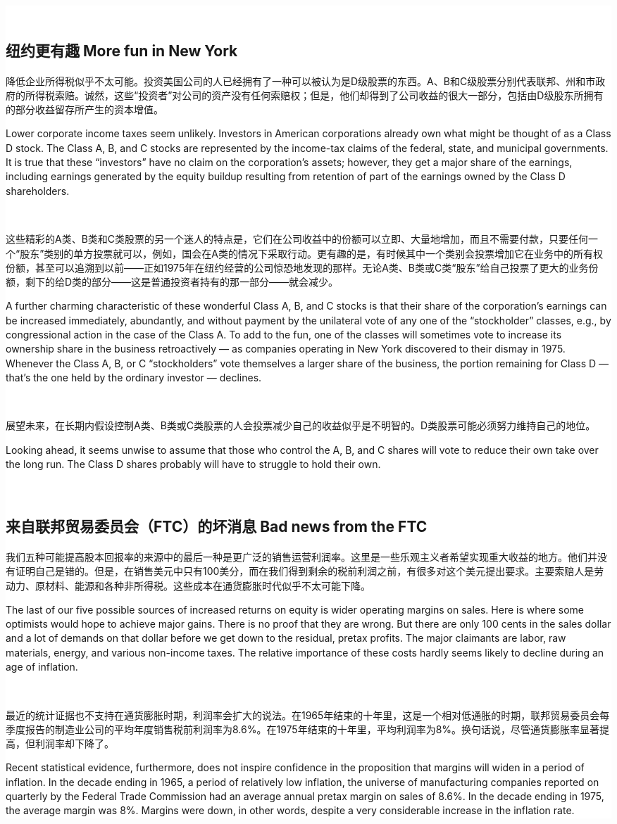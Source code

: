 <br>

## 纽约更有趣 More fun in New York

降低企业所得税似乎不太可能。投资美国公司的人已经拥有了一种可以被认为是D级股票的东西。A、B和C级股票分别代表联邦、州和市政府的所得税索赔。诚然，这些“投资者”对公司的资产没有任何索赔权；但是，他们却得到了公司收益的很大一部分，包括由D级股东所拥有的部分收益留存所产生的资本增值。

Lower corporate income taxes seem unlikely. Investors in American corporations already own what might be thought of as a Class D stock. The Class A, B, and C stocks are represented by the income-tax claims of the federal, state, and municipal governments. It is true that these “investors” have no claim on the corporation’s assets; however, they get a major share of the earnings, including earnings generated by the equity buildup resulting from retention of part of the earnings owned by the Class D shareholders.

<br>

这些精彩的A类、B类和C类股票的另一个迷人的特点是，它们在公司收益中的份额可以立即、大量地增加，而且不需要付款，只要任何一个“股东”类别的单方投票就可以，例如，国会在A类的情况下采取行动。更有趣的是，有时候其中一个类别会投票增加它在业务中的所有权份额，甚至可以追溯到以前——正如1975年在纽约经营的公司惊恐地发现的那样。无论A类、B类或C类“股东”给自己投票了更大的业务份额，剩下的给D类的部分——这是普通投资者持有的那一部分——就会减少。

A further charming characteristic of these wonderful Class A, B, and C stocks is that their share of the corporation’s earnings can be increased immediately, abundantly, and without payment by the unilateral vote of any one of the “stockholder” classes, e.g., by congressional action in the case of the Class A. To add to the fun, one of the classes will sometimes vote to increase its ownership share in the business retroactively — as companies operating in New York discovered to their dismay in 1975. Whenever the Class A, B, or C “stockholders” vote themselves a larger share of the business, the portion remaining for Class D — that’s the one held by the ordinary investor — declines.

<br>

展望未来，在长期内假设控制A类、B类或C类股票的人会投票减少自己的收益似乎是不明智的。D类股票可能必须努力维持自己的地位。

Looking ahead, it seems unwise to assume that those who control the A, B, and C shares will vote to reduce their own take over the long run. The Class D shares probably will have to struggle to hold their own.

<br>

## 来自联邦贸易委员会（FTC）的坏消息 Bad news from the FTC

我们五种可能提高股本回报率的来源中的最后一种是更广泛的销售运营利润率。这里是一些乐观主义者希望实现重大收益的地方。他们并没有证明自己是错的。但是，在销售美元中只有100美分，而在我们得到剩余的税前利润之前，有很多对这个美元提出要求。主要索赔人是劳动力、原材料、能源和各种非所得税。这些成本在通货膨胀时代似乎不太可能下降。

The last of our five possible sources of increased returns on equity is wider operating margins on sales. Here is where some optimists would hope to achieve major gains. There is no proof that they are wrong. But there are only 100 cents in the sales dollar and a lot of demands on that dollar before we get down to the residual, pretax profits. The major claimants are labor, raw materials, energy, and various non-income taxes. The relative importance of these costs hardly seems likely to decline during an age of inflation.

<br>

最近的统计证据也不支持在通货膨胀时期，利润率会扩大的说法。在1965年结束的十年里，这是一个相对低通胀的时期，联邦贸易委员会每季度报告的制造业公司的平均年度销售税前利润率为8.6%。在1975年结束的十年里，平均利润率为8%。换句话说，尽管通货膨胀率显著提高，但利润率却下降了。

Recent statistical evidence, furthermore, does not inspire confidence in the proposition that margins will widen in a period of inflation. In the decade ending in 1965, a period of relatively low inflation, the universe of manufacturing companies reported on quarterly by the Federal Trade Commission had an average annual pretax margin on sales of 8.6%. In the decade ending in 1975, the average margin was 8%. Margins were down, in other words, despite a very considerable increase in the inflation rate.
